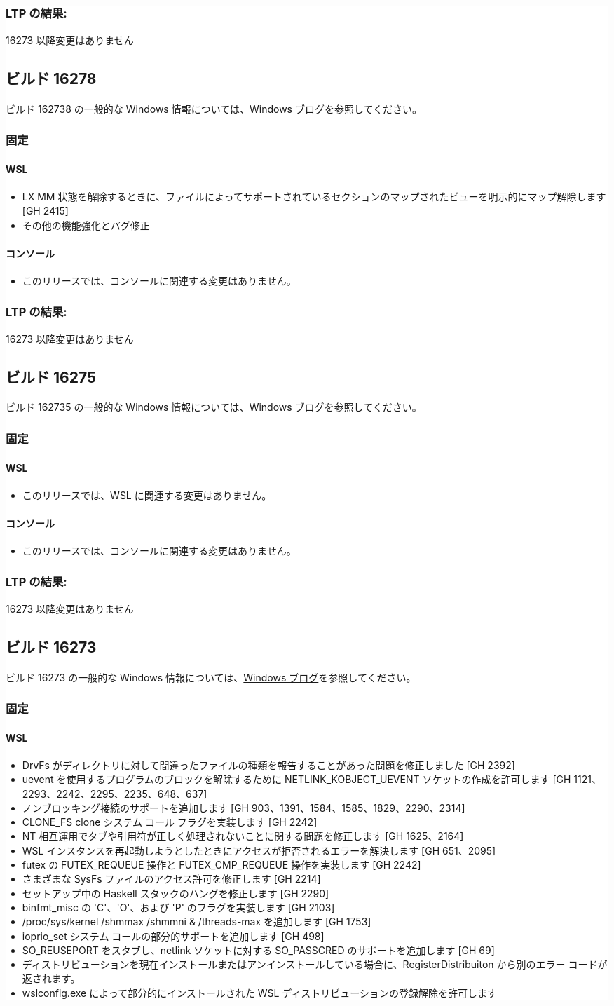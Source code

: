 ### <a name="ltp-results"></a>LTP の結果:
16273 以降変更はありません

## <a name="build-16278"></a>ビルド 16278

ビルド 162738 の一般的な Windows 情報については、[Windows ブログ](https://blogs.windows.com/windowsexperience/2017/08/29/announcing-windows-10-insider-preview-build-16278-pc/#HMz6Xq7Su68WKi0t.97/)を参照してください。<br/>


### <a name="fixed"></a>固定
#### <a name="wsl"></a>WSL
- LX MM 状態を解除するときに、ファイルによってサポートされているセクションのマップされたビューを明示的にマップ解除します [GH 2415]
- その他の機能強化とバグ修正

#### <a name="console"></a>コンソール
- このリリースでは、コンソールに関連する変更はありません。

### <a name="ltp-results"></a>LTP の結果:
16273 以降変更はありません

## <a name="build-16275"></a>ビルド 16275

ビルド 162735 の一般的な Windows 情報については、[Windows ブログ](https://blogs.windows.com/windowsexperience/2017/08/25/announcing-windows-10-insider-preview-build-16275-pc-build-15245-mobile/#8QkxWqQbY37yZslV.97/)を参照してください。<br/>


### <a name="fixed"></a>固定
#### <a name="wsl"></a>WSL
- このリリースでは、WSL に関連する変更はありません。

#### <a name="console"></a>コンソール
- このリリースでは、コンソールに関連する変更はありません。

### <a name="ltp-results"></a>LTP の結果:
16273 以降変更はありません

## <a name="build-16273"></a>ビルド 16273

ビルド 16273 の一般的な Windows 情報については、[Windows ブログ](https://blogs.windows.com/windowsexperience/2017/08/23/announcing-windows-10-insider-preview-build-16273-pc/)を参照してください。<br/>


### <a name="fixed"></a>固定
#### <a name="wsl"></a>WSL
- DrvFs がディレクトリに対して間違ったファイルの種類を報告することがあった問題を修正しました [GH 2392]
- uevent を使用するプログラムのブロックを解除するために NETLINK_KOBJECT_UEVENT ソケットの作成を許可します [GH 1121、2293、2242、2295、2235、648、637]
- ノンブロッキング接続のサポートを追加します [GH 903、1391、1584、1585、1829、2290、2314]
- CLONE_FS clone システム コール フラグを実装します [GH 2242]
- NT 相互運用でタブや引用符が正しく処理されないことに関する問題を修正します [GH 1625、2164]
- WSL インスタンスを再起動しようとしたときにアクセスが拒否されるエラーを解決します [GH 651、2095]
- futex の FUTEX_REQUEUE 操作と FUTEX_CMP_REQUEUE 操作を実装します [GH 2242]
- さまざまな SysFs ファイルのアクセス許可を修正します [GH 2214]
- セットアップ中の Haskell スタックのハングを修正します [GH 2290]
- binfmt_misc の 'C'、'O'、および 'P' のフラグを実装します [GH 2103]
- /proc/sys/kernel /shmmax /shmmni & /threads-max を追加します [GH 1753]
- ioprio_set システム コールの部分的サポートを追加します [GH 498]
- SO_REUSEPORT をスタブし、netlink ソケットに対する SO_PASSCRED のサポートを追加します [GH 69]
- ディストリビューションを現在インストールまたはアンインストールしている場合に、RegisterDistribuiton から別のエラー コードが返されます。
- wslconfig.exe によって部分的にインストールされた WSL ディストリビューションの登録解除を許可します